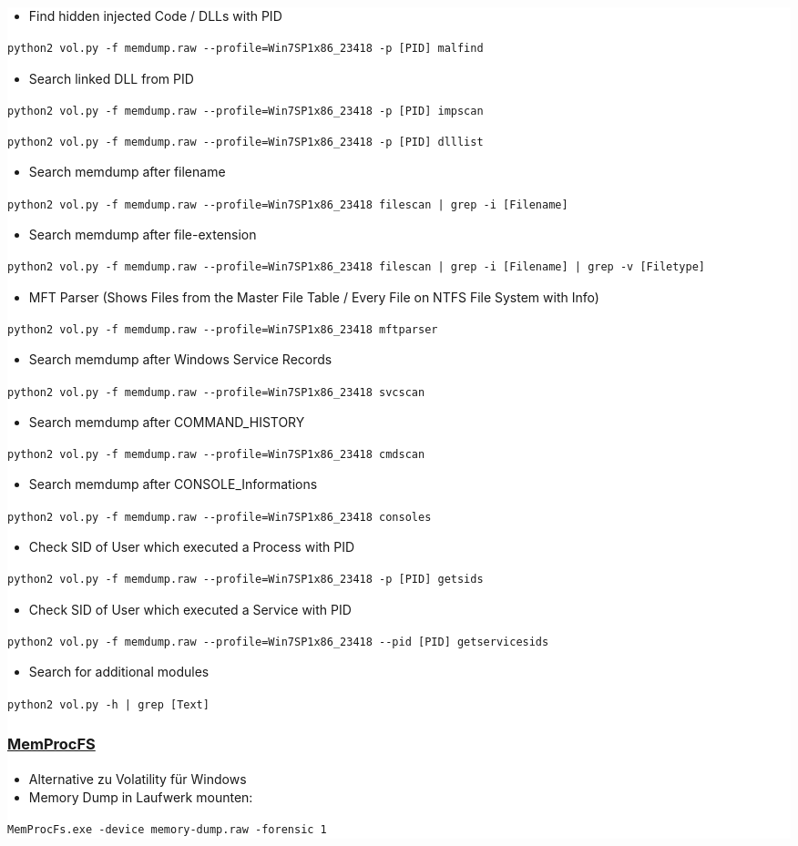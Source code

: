 - Find hidden injected Code / DLLs with PID
```
python2 vol.py -f memdump.raw --profile=Win7SP1x86_23418 -p [PID] malfind
```

- Search linked DLL from PID
```
python2 vol.py -f memdump.raw --profile=Win7SP1x86_23418 -p [PID] impscan
```

```
python2 vol.py -f memdump.raw --profile=Win7SP1x86_23418 -p [PID] dlllist
```

- Search memdump after filename
```
python2 vol.py -f memdump.raw --profile=Win7SP1x86_23418 filescan | grep -i [Filename]
```

- Search memdump after file-extension
```
python2 vol.py -f memdump.raw --profile=Win7SP1x86_23418 filescan | grep -i [Filename] | grep -v [Filetype]
```

- MFT Parser (Shows Files from the Master File Table / Every File on NTFS File System with Info)
```
python2 vol.py -f memdump.raw --profile=Win7SP1x86_23418 mftparser
```

- Search memdump after Windows Service Records
```
python2 vol.py -f memdump.raw --profile=Win7SP1x86_23418 svcscan
```

- Search memdump after COMMAND_HISTORY
```
python2 vol.py -f memdump.raw --profile=Win7SP1x86_23418 cmdscan
```

- Search memdump after CONSOLE_Informations
```
python2 vol.py -f memdump.raw --profile=Win7SP1x86_23418 consoles
```

- Check SID of User which executed a Process with PID
```
python2 vol.py -f memdump.raw --profile=Win7SP1x86_23418 -p [PID] getsids
```

- Check SID of User which executed a Service with PID
```
python2 vol.py -f memdump.raw --profile=Win7SP1x86_23418 --pid [PID] getservicesids
```

- Search for additional modules
```
python2 vol.py -h | grep [Text]
```

### [MemProcFS](https://github.com/ufrisk/MemProcFS)
- Alternative zu Volatility für Windows
- Memory Dump in Laufwerk mounten:
```
MemProcFs.exe -device memory-dump.raw -forensic 1 
```
